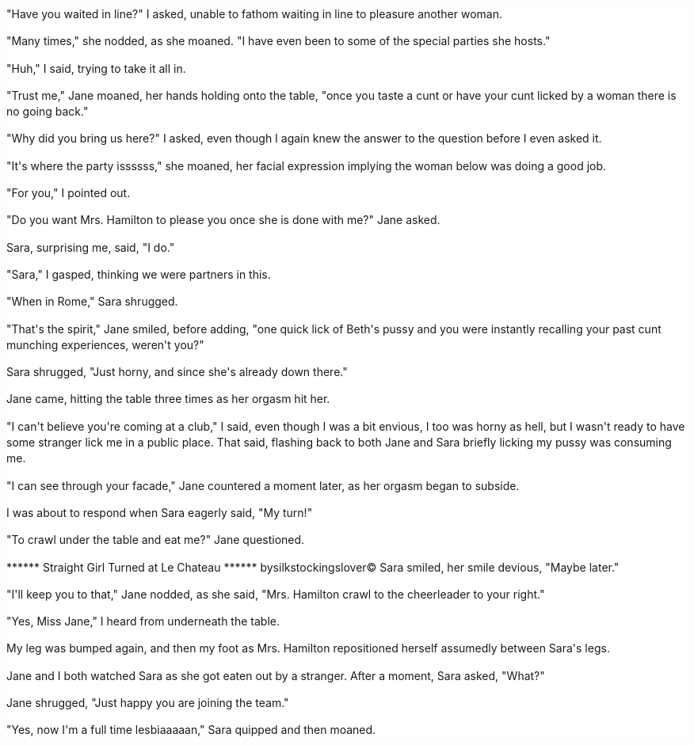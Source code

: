  "Have you waited in line?" I asked, unable to fathom waiting in line to pleasure another woman. 

 "Many times," she nodded, as she moaned. "I have even been to some of the special parties she hosts." 

 "Huh," I said, trying to take it all in. 

 "Trust me," Jane moaned, her hands holding onto the table, "once you taste a cunt or have your cunt licked by a woman there is no going back." 

 "Why did you bring us here?" I asked, even though I again knew the answer to the question before I even asked it. 

 "It's where the party issssss," she moaned, her facial expression implying the woman below was doing a good job. 

 "For you," I pointed out. 

 "Do you want Mrs. Hamilton to please you once she is done with me?" Jane asked. 

 Sara, surprising me, said, "I do." 

 "Sara," I gasped, thinking we were partners in this. 

 "When in Rome," Sara shrugged. 

 "That's the spirit," Jane smiled, before adding, "one quick lick of Beth's pussy and you were instantly recalling your past cunt munching experiences, weren't you?" 

 Sara shrugged, "Just horny, and since she's already down there." 

 Jane came, hitting the table three times as her orgasm hit her. 

 "I can't believe you're coming at a club," I said, even though I was a bit envious, I too was horny as hell, but I wasn't ready to have some stranger lick me in a public place. That said, flashing back to both Jane and Sara briefly licking my pussy was consuming me. 

 "I can see through your facade," Jane countered a moment later, as her orgasm began to subside. 

 I was about to respond when Sara eagerly said, "My turn!" 

 "To crawl under the table and eat me?" Jane questioned.  

 

 ****** Straight Girl Turned at Le Chateau ****** bysilkstockingslover© Sara smiled, her smile devious, "Maybe later." 

 "I'll keep you to that," Jane nodded, as she said, "Mrs. Hamilton crawl to the cheerleader to your right." 

 "Yes, Miss Jane," I heard from underneath the table. 

 My leg was bumped again, and then my foot as Mrs. Hamilton repositioned herself assumedly between Sara's legs. 

 Jane and I both watched Sara as she got eaten out by a stranger. After a moment, Sara asked, "What?" 

 Jane shrugged, "Just happy you are joining the team." 

 "Yes, now I'm a full time lesbiaaaaan," Sara quipped and then moaned. 
